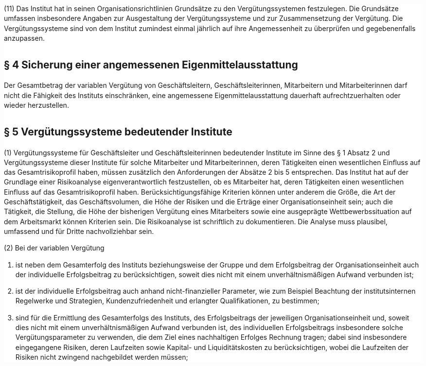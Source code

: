 (11) Das Institut hat in seinen Organisationsrichtlinien Grundsätze zu
den Vergütungssystemen festzulegen. Die Grundsätze umfassen
insbesondere Angaben zur Ausgestaltung der Vergütungssysteme und zur
Zusammensetzung der Vergütung. Die Vergütungssysteme sind von dem
Institut zumindest einmal jährlich auf ihre Angemessenheit zu
überprüfen und gegebenenfalls anzupassen.


## § 4 Sicherung einer angemessenen Eigenmittelausstattung

Der Gesamtbetrag der variablen Vergütung von Geschäftsleitern,
Geschäftsleiterinnen, Mitarbeitern und Mitarbeiterinnen darf nicht die
Fähigkeit des Instituts einschränken, eine angemessene
Eigenmittelausstattung dauerhaft aufrechtzuerhalten oder wieder
herzustellen.


## § 5 Vergütungssysteme bedeutender Institute

(1) Vergütungssysteme für Geschäftsleiter und Geschäftsleiterinnen
bedeutender Institute im Sinne des § 1 Absatz 2 und Vergütungssysteme
dieser Institute für solche Mitarbeiter und Mitarbeiterinnen, deren
Tätigkeiten einen wesentlichen Einfluss auf das Gesamtrisikoprofil
haben, müssen zusätzlich den Anforderungen der Absätze 2 bis 5
entsprechen. Das Institut hat auf der Grundlage einer Risikoanalyse
eigenverantwortlich festzustellen, ob es Mitarbeiter hat, deren
Tätigkeiten einen wesentlichen Einfluss auf das Gesamtrisikoprofil
haben. Berücksichtigungsfähige Kriterien können unter anderem die
Größe, die Art der Geschäftstätigkeit, das Geschäftsvolumen, die Höhe
der Risiken und die Erträge einer Organisationseinheit sein; auch die
Tätigkeit, die Stellung, die Höhe der bisherigen Vergütung eines
Mitarbeiters sowie eine ausgeprägte Wettbewerbssituation auf dem
Arbeitsmarkt können Kriterien sein. Die Risikoanalyse ist schriftlich
zu dokumentieren. Die Analyse muss plausibel, umfassend und für Dritte
nachvollziehbar sein.

(2) Bei der variablen Vergütung

1.  ist neben dem Gesamterfolg des Instituts beziehungsweise der Gruppe
    und dem Erfolgsbeitrag der Organisationseinheit auch der individuelle
    Erfolgsbeitrag zu berücksichtigen, soweit dies nicht mit einem
    unverhältnismäßigen Aufwand verbunden ist;


2.  ist der individuelle Erfolgsbeitrag auch anhand nicht-finanzieller
    Parameter, wie zum Beispiel Beachtung der institutsinternen Regelwerke
    und Strategien, Kundenzufriedenheit und erlangter Qualifikationen, zu
    bestimmen;


3.  sind für die Ermittlung des Gesamterfolgs des Instituts, des
    Erfolgsbeitrags der jeweiligen Organisationseinheit und, soweit dies
    nicht mit einem unverhältnismäßigen Aufwand verbunden ist, des
    individuellen Erfolgsbeitrags insbesondere solche Vergütungsparameter
    zu verwenden, die dem Ziel eines nachhaltigen Erfolges Rechnung
    tragen; dabei sind insbesondere eingegangene Risiken, deren Laufzeiten
    sowie Kapital- und Liquiditätskosten zu berücksichtigen, wobei die
    Laufzeiten der Risiken nicht zwingend nachgebildet werden müssen;
